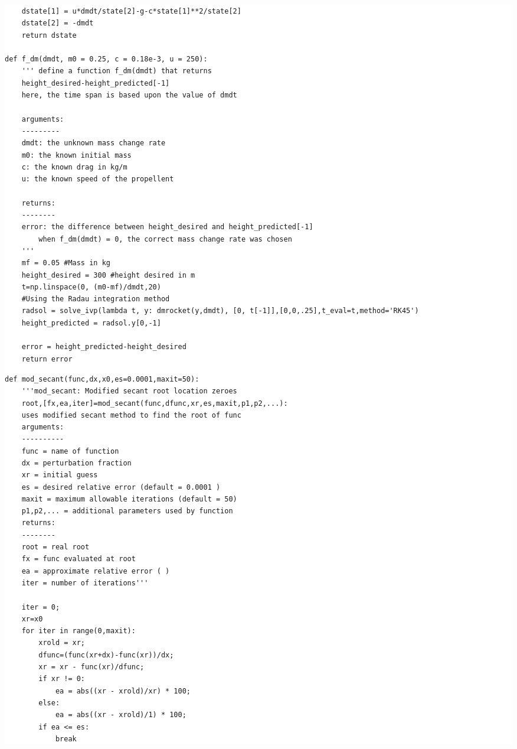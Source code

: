```{code-cell} ipython3
    dstate[1] = u*dmdt/state[2]-g-c*state[1]**2/state[2]
    dstate[2] = -dmdt
    return dstate

def f_dm(dmdt, m0 = 0.25, c = 0.18e-3, u = 250):
    ''' define a function f_dm(dmdt) that returns 
    height_desired-height_predicted[-1]
    here, the time span is based upon the value of dmdt
    
    arguments:
    ---------
    dmdt: the unknown mass change rate
    m0: the known initial mass
    c: the known drag in kg/m
    u: the known speed of the propellent
    
    returns:
    --------
    error: the difference between height_desired and height_predicted[-1]
        when f_dm(dmdt) = 0, the correct mass change rate was chosen
    '''
    mf = 0.05 #Mass in kg
    height_desired = 300 #height desired in m
    t=np.linspace(0, (m0-mf)/dmdt,20)
    #Using the Radau integration method
    radsol = solve_ivp(lambda t, y: dmrocket(y,dmdt), [0, t[-1]],[0,0,.25],t_eval=t,method='RK45')
    height_predicted = radsol.y[0,-1]
    
    error = height_predicted-height_desired
    return error
```

```{code-cell} ipython3
def mod_secant(func,dx,x0,es=0.0001,maxit=50):
    '''mod_secant: Modified secant root location zeroes
    root,[fx,ea,iter]=mod_secant(func,dfunc,xr,es,maxit,p1,p2,...):
    uses modified secant method to find the root of func
    arguments:
    ----------
    func = name of function
    dx = perturbation fraction
    xr = initial guess
    es = desired relative error (default = 0.0001 )
    maxit = maximum allowable iterations (default = 50)
    p1,p2,... = additional parameters used by function
    returns:
    --------
    root = real root
    fx = func evaluated at root
    ea = approximate relative error ( )
    iter = number of iterations'''

    iter = 0;
    xr=x0
    for iter in range(0,maxit):
        xrold = xr;
        dfunc=(func(xr+dx)-func(xr))/dx;
        xr = xr - func(xr)/dfunc;
        if xr != 0:
            ea = abs((xr - xrold)/xr) * 100;
        else:
            ea = abs((xr - xrold)/1) * 100;
        if ea <= es:
            break
```